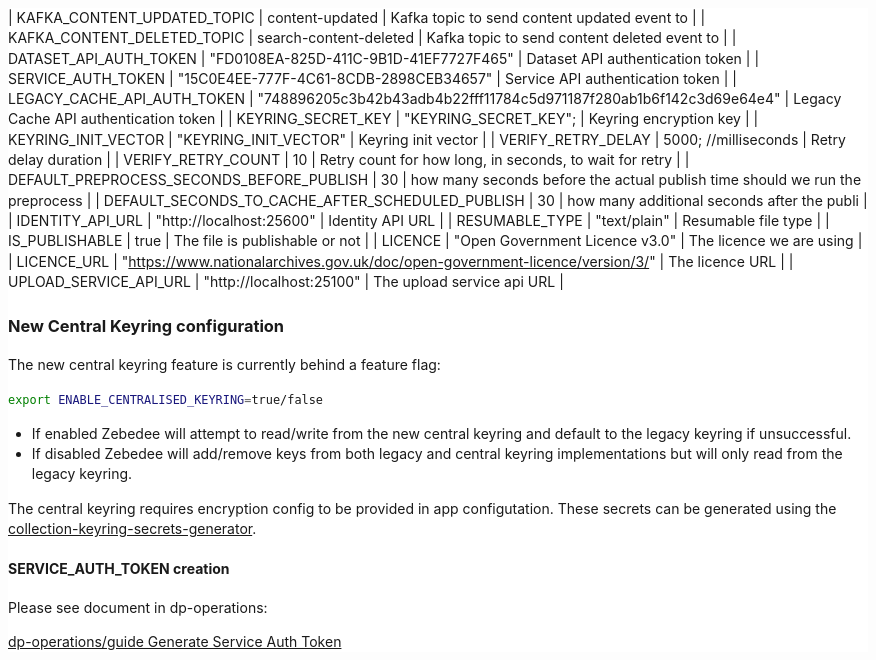 | KAFKA_CONTENT_UPDATED_TOPIC                      | content-updated                                                              | Kafka topic to send content updated event to                                 |
| KAFKA_CONTENT_DELETED_TOPIC                      | search-content-deleted                                                       | Kafka topic to send content deleted event to                                 |
| DATASET_API_AUTH_TOKEN                           | "FD0108EA-825D-411C-9B1D-41EF7727F465"                                       | Dataset API authentication token                                             |
| SERVICE_AUTH_TOKEN                               | "15C0E4EE-777F-4C61-8CDB-2898CEB34657"                                       | Service API authentication token                                             |
| LEGACY_CACHE_API_AUTH_TOKEN                      | "748896205c3b42b43adb4b22fff11784c5d971187f280ab1b6f142c3d69e64e4"           | Legacy Cache API authentication token                                        |
| KEYRING_SECRET_KEY                               | "KEYRING_SECRET_KEY";                                                        | Keyring encryption key                                                       |
| KEYRING_INIT_VECTOR                              | "KEYRING_INIT_VECTOR"                                                        | Keyring init vector                                                          |
| VERIFY_RETRY_DELAY                               | 5000; //milliseconds                                                         | Retry delay duration                                                         |
| VERIFY_RETRY_COUNT                               | 10                                                                           | Retry count for how long, in seconds, to wait for retry                      |
| DEFAULT_PREPROCESS_SECONDS_BEFORE_PUBLISH        | 30                                                                           | how many seconds before the actual publish time should we run the preprocess |
| DEFAULT_SECONDS_TO_CACHE_AFTER_SCHEDULED_PUBLISH | 30                                                                           | how many additional seconds after the publi                                  |
| IDENTITY_API_URL                                 | "http://localhost:25600"                                                     | Identity API URL                                                             |
| RESUMABLE_TYPE                                   | "text/plain"                                                                 | Resumable file type                                                          |
| IS_PUBLISHABLE                                   | true                                                                         | The file is publishable or not                                               |
| LICENCE                                          | "Open Government Licence v3.0"                                               | The licence we are using                                                     |
| LICENCE_URL                                      | "https://www.nationalarchives.gov.uk/doc/open-government-licence/version/3/" | The licence URL                                                              |
| UPLOAD_SERVICE_API_URL                           | "http://localhost:25100"                                                     | The upload service api URL                                                   |

### New Central Keyring configuration

The new central keyring feature is currently behind a feature flag:

```bash
export ENABLE_CENTRALISED_KEYRING=true/false
```

- If enabled Zebedee will attempt to read/write from the new central keyring and default to the legacy keyring if
unsuccessful.
- If disabled Zebedee will add/remove keys from both legacy and central keyring implementations but will
only read from the legacy keyring.

The central keyring requires encryption config to be provided in app configutation. These secrets can be generated
using the [collection-keyring-secrets-generator][7].

[1]: https://github.com/ONSdigital/babbage
[2]: https://github.com/ONSdigital/florence
[3]: https://github.com/ONSdigital/dp-zebedee-content
[4]: http://localhost:8081/florence/login
[5]: https://github.com/ONSdigital/sixteens
[6]: https://github.com/ONSdigital/dp-compose
[7]: collection-keyring-secrets-generator/README.md

#### SERVICE_AUTH_TOKEN creation

Please see document in dp-operations:

[dp-operations/guide Generate Service Auth Token](https://github.com/ONSdigital/dp-operations/blob/main/guides/generate-service-auth-token.md)
